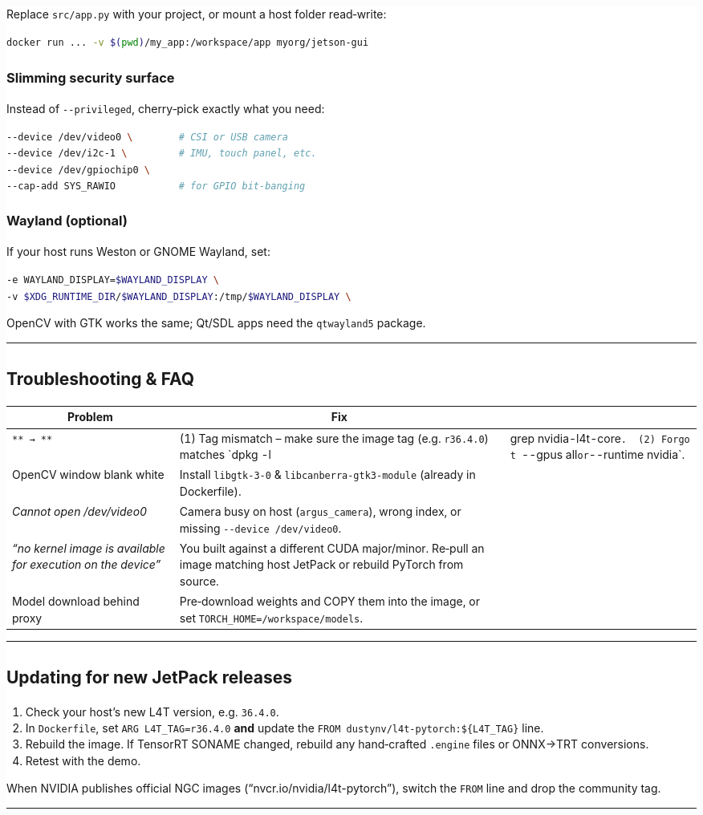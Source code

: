 Replace `src/app.py` with your project, or mount a host folder read‑write:

```bash
docker run ... -v $(pwd)/my_app:/workspace/app myorg/jetson-gui
```

### Slimming security surface

Instead of `--privileged`, cherry‑pick exactly what you need:

```bash
--device /dev/video0 \        # CSI or USB camera
--device /dev/i2c-1 \         # IMU, touch panel, etc.
--device /dev/gpiochip0 \
--cap-add SYS_RAWIO           # for GPIO bit‑banging
```

### Wayland (optional)

If your host runs Weston or GNOME Wayland, set:

```bash
-e WAYLAND_DISPLAY=$WAYLAND_DISPLAY \
-v $XDG_RUNTIME_DIR/$WAYLAND_DISPLAY:/tmp/$WAYLAND_DISPLAY \
```

OpenCV with GTK works the same; Qt/SDL apps need the `qtwayland5` package.

---

## Troubleshooting & FAQ

| Problem                                                      | Fix                                                                                                                    |                                                                       |
| ------------------------------------------------------------ | ---------------------------------------------------------------------------------------------------------------------- | --------------------------------------------------------------------- |
| ``** → **``                                                  | (1) Tag mismatch – make sure the image tag (e.g. `r36.4.0`) matches \`dpkg -l                                          | grep nvidia-l4t-core`.  (2) Forgot `--gpus all`or`--runtime nvidia\`. |
| OpenCV window blank white                                    | Install `libgtk-3-0` &  `libcanberra-gtk3-module` (already in Dockerfile).                                             |                                                                       |
| *Cannot open /dev/video0*                                    | Camera busy on host (`argus_camera`), wrong index, or missing `--device /dev/video0`.                                  |                                                                       |
| *“no kernel image is available for execution on the device”* | You built against a different CUDA major/minor. Re‑pull an image matching host JetPack or rebuild PyTorch from source. |                                                                       |
| Model download behind proxy                                  | Pre‑download weights and COPY them into the image, or set `TORCH_HOME=/workspace/models`.                              |                                                                       |

---

## Updating for new JetPack releases

1. Check your host’s new L4T version, e.g. `36.4.0`.
2. In `Dockerfile`, set `ARG L4T_TAG=r36.4.0` **and** update the `FROM dustynv/l4t-pytorch:${L4T_TAG}` line.
3. Rebuild the image. If TensorRT SONAME changed, rebuild any hand‑crafted `.engine` files or ONNX→TRT conversions.
4. Retest with the demo.

When NVIDIA publishes official NGC images (“nvcr.io/nvidia/l4t-pytorch”), switch the `FROM` line and drop the community tag.

---